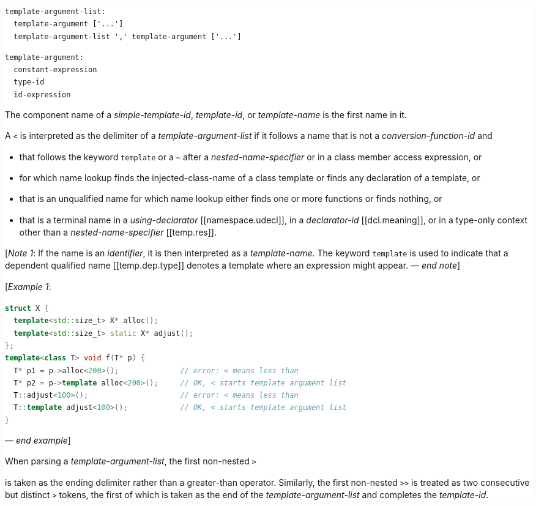 ``` bnf
template-argument-list:
  template-argument ['...']
  template-argument-list ',' template-argument ['...']
```

``` bnf
template-argument:
  constant-expression
  type-id
  id-expression
```

The component name of a *simple-template-id*, *template-id*, or
*template-name* is the first name in it.

A `<` is interpreted as the delimiter of a *template-argument-list* if
it follows a name that is not a *conversion-function-id* and

- that follows the keyword `template` or a `~` after a
  *nested-name-specifier* or in a class member access expression, or

- for which name lookup finds the injected-class-name of a class
  template or finds any declaration of a template, or

- that is an unqualified name for which name lookup either finds one or
  more functions or finds nothing, or

- that is a terminal name in a *using-declarator* [[namespace.udecl]],
  in a *declarator-id* [[dcl.meaning]], or in a type-only context other
  than a *nested-name-specifier* [[temp.res]].

\[*Note 1*: If the name is an *identifier*, it is then interpreted as a
*template-name*. The keyword `template` is used to indicate that a
dependent qualified name [[temp.dep.type]] denotes a template where an
expression might appear. — *end note*\]

\[*Example 1*:

``` cpp
struct X {
  template<std::size_t> X* alloc();
  template<std::size_t> static X* adjust();
};
template<class T> void f(T* p) {
  T* p1 = p->alloc<200>();              // error: < means less than
  T* p2 = p->template alloc<200>();     // OK, < starts template argument list
  T::adjust<100>();                     // error: < means less than
  T::template adjust<100>();            // OK, < starts template argument list
}
```

— *end example*\]

When parsing a *template-argument-list*, the first non-nested `>`

is taken as the ending delimiter rather than a greater-than operator.
Similarly, the first non-nested `>>` is treated as two consecutive but
distinct `>` tokens, the first of which is taken as the end of the
*template-argument-list* and completes the *template-id*.
